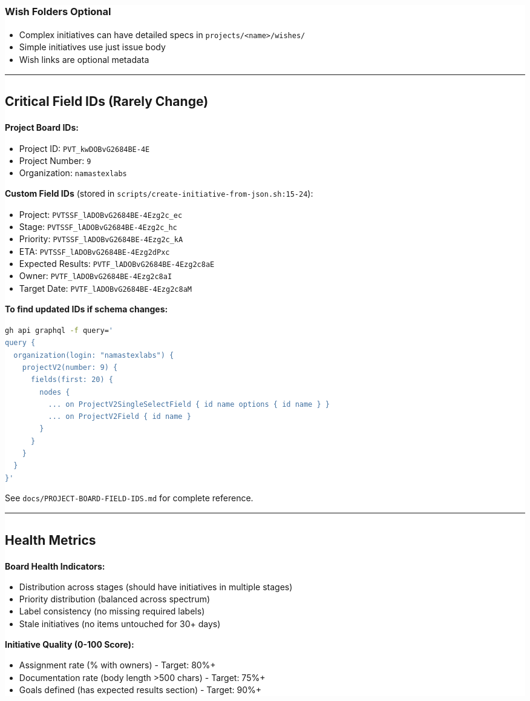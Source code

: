### Wish Folders Optional
- Complex initiatives can have detailed specs in `projects/<name>/wishes/`
- Simple initiatives use just issue body
- Wish links are optional metadata

---

## Critical Field IDs (Rarely Change)

**Project Board IDs:**
- Project ID: `PVT_kwDOBvG2684BE-4E`
- Project Number: `9`
- Organization: `namastexlabs`

**Custom Field IDs** (stored in `scripts/create-initiative-from-json.sh:15-24`):
- Project: `PVTSSF_lADOBvG2684BE-4Ezg2c_ec`
- Stage: `PVTSSF_lADOBvG2684BE-4Ezg2c_hc`
- Priority: `PVTSSF_lADOBvG2684BE-4Ezg2c_kA`
- ETA: `PVTSSF_lADOBvG2684BE-4Ezg2dPxc`
- Expected Results: `PVTF_lADOBvG2684BE-4Ezg2c8aE`
- Owner: `PVTF_lADOBvG2684BE-4Ezg2c8aI`
- Target Date: `PVTF_lADOBvG2684BE-4Ezg2c8aM`

**To find updated IDs if schema changes:**
```bash
gh api graphql -f query='
query {
  organization(login: "namastexlabs") {
    projectV2(number: 9) {
      fields(first: 20) {
        nodes {
          ... on ProjectV2SingleSelectField { id name options { id name } }
          ... on ProjectV2Field { id name }
        }
      }
    }
  }
}'
```

See `docs/PROJECT-BOARD-FIELD-IDS.md` for complete reference.

---

## Health Metrics

**Board Health Indicators:**
- Distribution across stages (should have initiatives in multiple stages)
- Priority distribution (balanced across spectrum)
- Label consistency (no missing required labels)
- Stale initiatives (no items untouched for 30+ days)

**Initiative Quality (0-100 Score):**
- Assignment rate (% with owners) - Target: 80%+
- Documentation rate (body length >500 chars) - Target: 75%+
- Goals defined (has expected results section) - Target: 90%+
